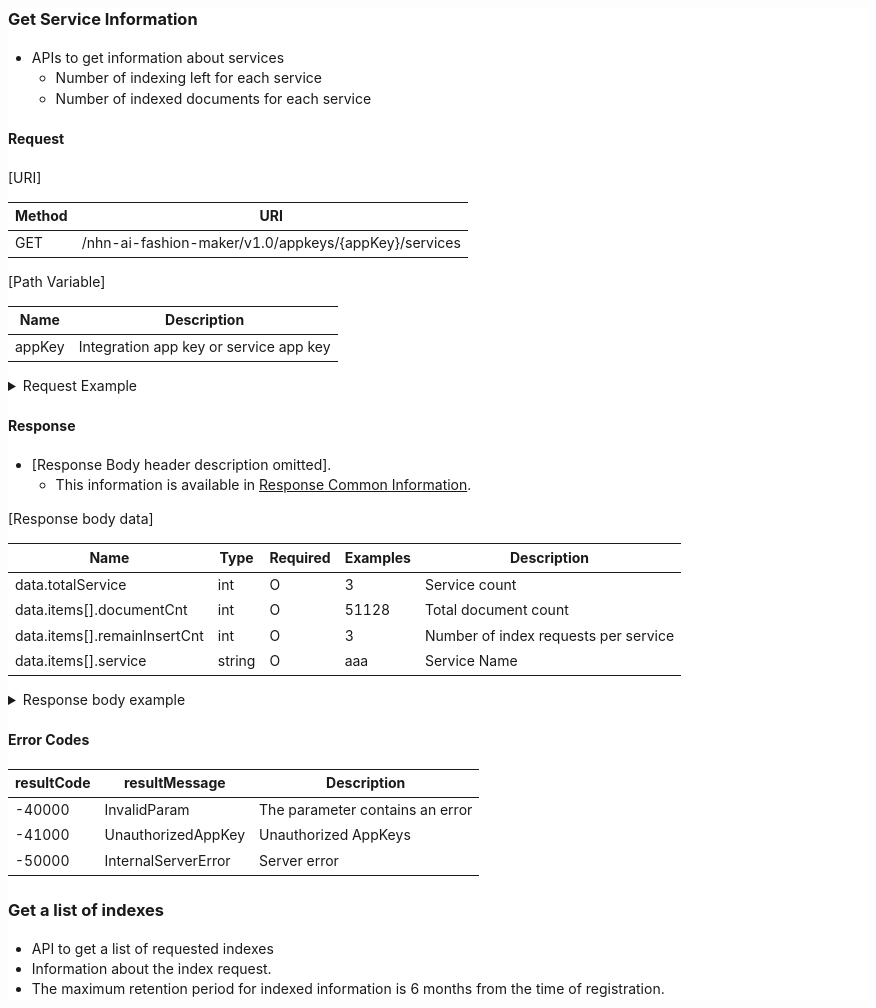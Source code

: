 ### Get Service Information
* APIs to get information about services
  * Number of indexing left for each service
  * Number of indexed documents for each service

#### Request

[URI]

| Method | URI                                                  |
|-----|------------------------------------------------------|
| GET | /nhn-ai-fashion-maker/v1.0/appkeys/{appKey}/services |

[Path Variable]

| Name | Description |
| --- | --- |
| appKey | Integration app key or service app key |

<details><summary>Request Example</summary></details>

#### Response

* [Response Body header description omitted].
  * This information is available in [Response Common Information](#common-response).

[Response body data]

| Name                           | Type     | Required | Examples    | Description                |
|------------------------------|--------|----|-------|-------------------|
| data.totalService            | int    | O  | 3     | Service count            |
| data.items[].documentCnt     | int    | O  | 51128 | Total document count          |
| data.items[].remainInsertCnt | int    | O  | 3     | Number of index requests per service |
| data.items[].service         | string | O  | aaa   | Service Name              |

<details><summary>Response body example</summary></details>

#### Error Codes

| resultCode | resultMessage       | Description                  |
|------------|---------------------|---------------------|
| -40000     | InvalidParam        | The parameter contains an error        |
| -41000     | UnauthorizedAppKey  | Unauthorized AppKeys      |
| -50000     | InternalServerError | Server error               |

### Get a list of indexes
* API to get a list of requested indexes
* Information about the index request.
* The maximum retention period for indexed information is 6 months from the time of registration.
